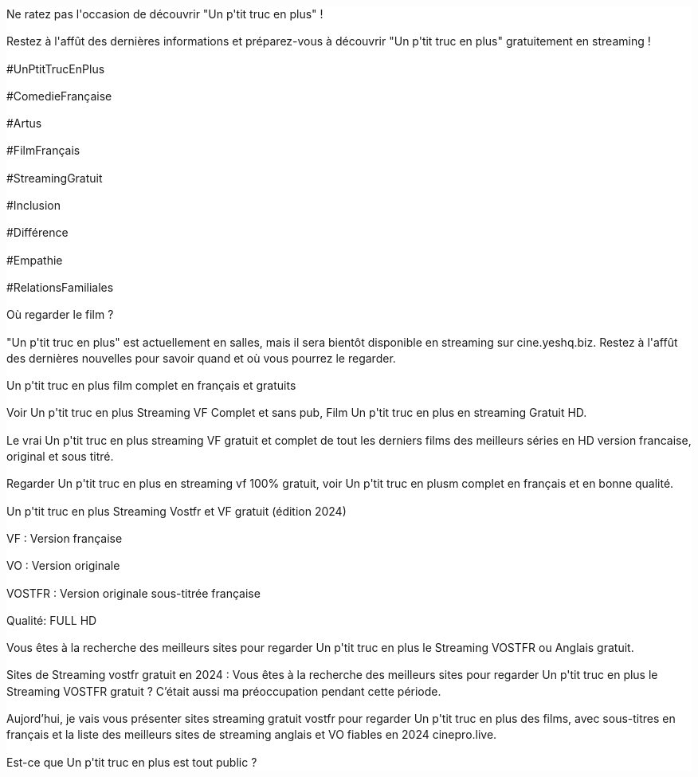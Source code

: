 Ne ratez pas l'occasion de découvrir "Un p'tit truc en plus" !

Restez à l'affût des dernières informations et préparez-vous à découvrir "Un p'tit truc en plus" gratuitement en streaming !

#UnPtitTrucEnPlus

#ComedieFrançaise

#Artus

#FilmFrançais

#StreamingGratuit

#Inclusion

#Différence

#Empathie

#RelationsFamiliales


Où regarder le film ?

"Un p'tit truc en plus" est actuellement en salles, mais il sera bientôt disponible en streaming sur cine.yeshq.biz. Restez à l'affût des dernières nouvelles pour savoir quand et où vous pourrez le regarder.

Un p'tit truc en plus film complet en français et gratuits

Voir Un p'tit truc en plus Streaming VF Complet et sans pub, Film Un p'tit truc en plus en streaming Gratuit HD.

Le vrai Un p'tit truc en plus streaming VF gratuit et complet de tout les derniers films des meilleurs séries en HD version francaise, original et sous titré.

Regarder Un p'tit truc en plus en streaming vf 100% gratuit, voir Un p'tit truc en plusm complet en français et en bonne qualité.

Un p'tit truc en plus Streaming Vostfr et VF gratuit (édition 2024)

VF : Version française

VO : Version originale

VOSTFR : Version originale sous-titrée française

Qualité: FULL HD

Vous êtes à la recherche des meilleurs sites pour regarder Un p'tit truc en plus le Streaming VOSTFR ou Anglais gratuit.

Sites de Streaming vostfr gratuit en 2024 : Vous êtes à la recherche des meilleurs sites pour regarder Un p'tit truc en plus le Streaming VOSTFR gratuit ? C’était aussi ma préoccupation pendant cette période.

Aujord’hui, je vais vous présenter sites streaming gratuit vostfr pour regarder Un p'tit truc en plus des films, avec sous-titres en français et la liste des meilleurs sites de streaming anglais et VO fiables en 2024 cinepro.live.

Est-ce que Un p'tit truc en plus est tout public ?
